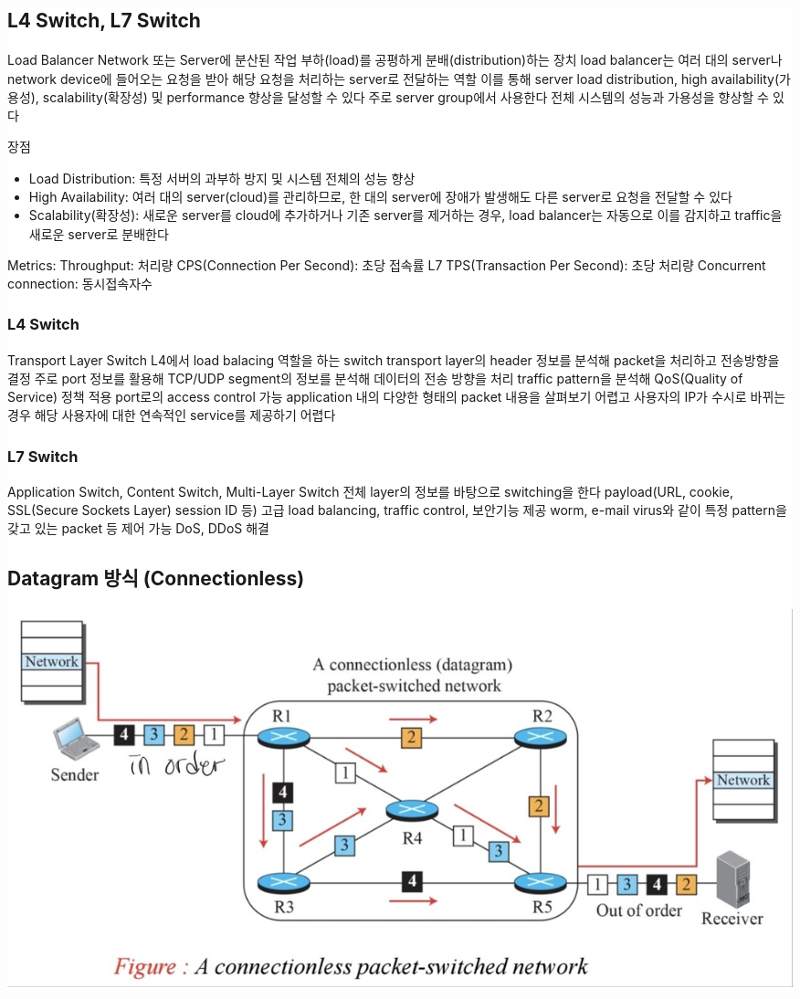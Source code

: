 ## L4 Switch, L7 Switch
Load Balancer
Network 또는 Server에 분산된 작업 부하(load)를 공평하게 분배(distribution)하는 장치
load balancer는 여러 대의 server나 network device에 들어오는 요청을 받아 해당 요청을 처리하는 server로 전달하는 역할
이를 통해 server load distribution, high availability(가용성), scalability(확장성) 및 performance 향상을 달성할 수 있다
주로 server group에서 사용한다
전체 시스템의 성능과 가용성을 향상할 수 있다

장점
* Load Distribution: 특정 서버의 과부하 방지 및 시스템 전체의 성능 향상
* High Availability: 여러 대의 server(cloud)를 관리하므로, 한 대의 server에 장애가 발생해도 다른 server로 요청을 전달할 수 있다
* Scalability(확장성): 새로운 server를 cloud에 추가하거나 기존 server를 제거하는 경우, load balancer는 자동으로 이를 감지하고 traffic을 새로운 server로 분배한다

Metrics:
Throughput: 처리량
CPS(Connection Per Second): 초당 접속률
L7 TPS(Transaction Per Second): 초당 처리량
Concurrent connection: 동시접속자수

### L4 Switch
Transport Layer Switch
L4에서 load balacing 역할을 하는 switch
transport layer의 header 정보를 분석해 packet을 처리하고 전송방향을 결정
주로 port 정보를 활용해 TCP/UDP segment의 정보를 분석해 데이터의 전송 방향을 처리
traffic pattern을 분석해 QoS(Quality of Service) 정책 적용
port로의 access control 가능
application 내의 다양한 형태의 packet 내용을 살펴보기 어렵고 사용자의 IP가 수시로 바뀌는 경우 해당 사용자에 대한 연속적인 service를 제공하기 어렵다

### L7 Switch
Application Switch, Content Switch, Multi-Layer Switch
전체 layer의 정보를 바탕으로 switching을 한다
payload(URL, cookie, SSL(Secure Sockets Layer) session ID 등)
고급 load balancing, traffic control, 보안기능 제공
worm, e-mail virus와 같이 특정 pattern을 갖고 있는 packet 등 제어 가능
DoS, DDoS 해결

## Datagram 방식 (Connectionless)
![Connectinoless](https://github.com/aliquis-facio/aliquis-facio.github.io/blob/master/_image/2025-05-28-3.jpg?raw=true)
